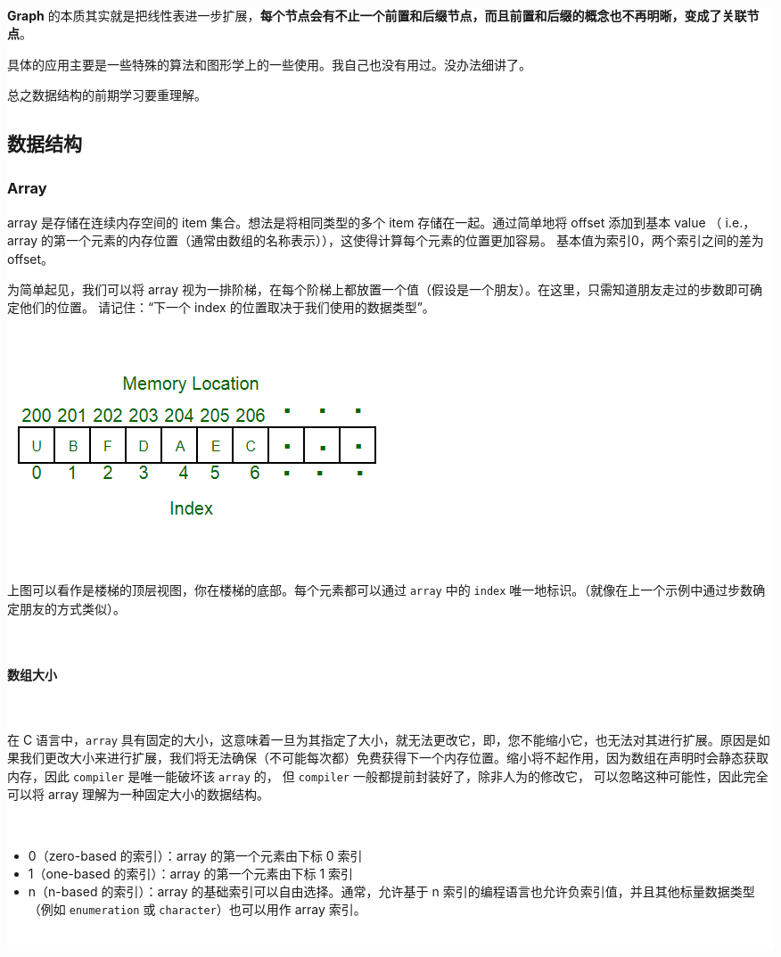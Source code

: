 **Graph** 的本质其实就是把线性表进一步扩展，**每个节点会有不止一个前置和后缀节点，而且前置和后缀的概念也不再明晰，变成了关联节点**。

具体的应用主要是一些特殊的算法和图形学上的一些使用。我自己也没有用过。没办法细讲了。

总之数据结构的前期学习要重理解。



## 数据结构

### Array

array 是存储在连续内存空间的 item 集合。想法是将相同类型的多个 item 存储在一起。通过简单地将 offset 添加到基本 value （ i.e.， array 的第一个元素的内存位置（通常由数组的名称表示）），这使得计算每个元素的位置更加容易。 基本值为索引0，两个索引之间的差为 offset。

为简单起见，我们可以将 array 视为一排阶梯，在每个阶梯上都放置一个值（假设是一个朋友）。在这里，只需知道朋友走过的步数即可确定他们的位置。 
请记住：“下一个 index 的位置取决于我们使用的数据类型”。 

&nbsp;

![数组](img/array-2.png)

&nbsp;

上图可以看作是楼梯的顶层视图，你在楼梯的底部。每个元素都可以通过 `array` 中的 `index` 唯一地标识。（就像在上一个示例中通过步数确定朋友的方式类似）。 

&nbsp;

#### **数组大小**

&nbsp;

在 C 语言中，`array` 具有固定的大小，这意味着一旦为其指定了大小，就无法更改它，即，您不能缩小它，也无法对其进行扩展。原因是如果我们更改大小来进行扩展，我们将无法确保（不可能每次都）免费获得下一个内存位置。缩小将不起作用，因为数组在声明时会静态获取内存，因此 `compiler` 是唯一能破坏该 `array` 的， 但 `compiler` 一般都提前封装好了，除非人为的修改它， 可以忽略这种可能性，因此完全可以将 array 理解为一种固定大小的数据结构。

 &nbsp;

- 0（zero-based 的索引）：array 的第一个元素由下标 0 索引
- 1（one-based 的索引）：array 的第一个元素由下标 1 索引
- n（n-based 的索引）：array 的基础索引可以自由选择。通常，允许基于 n 索引的编程语言也允许负索引值，并且其他标量数据类型（例如 `enumeration` 或 `character`）也可以用作 array 索引。

&nbsp;
